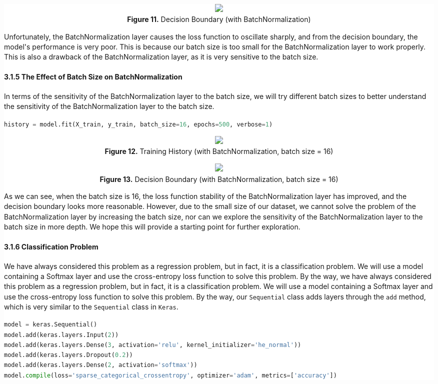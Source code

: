 <p align="center">
  <img src="figures/db_bn.png">
  <br>
  <b>Figure 11.</b> Decision Boundary (with BatchNormalization)
</p>

Unfortunately, the BatchNormalization layer causes the loss function to oscillate sharply, and from the decision boundary, the model's performance is very poor. This is because our batch size is too small for the BatchNormalization layer to work properly. This is also a drawback of the BatchNormalization layer, as it is very sensitive to the batch size.

#### 3.1.5 The Effect of Batch Size on BatchNormalization
In terms of the sensitivity of the BatchNormalization layer to the batch size, we will try different batch sizes to better understand the sensitivity of the BatchNormalization layer to the batch size.

```python
history = model.fit(X_train, y_train, batch_size=16, epochs=500, verbose=1)
```

<p align="center">
  <img src="figures/history_bn_16.png">
  <br>
  <b>Figure 12.</b> Training History (with BatchNormalization, batch size = 16)
</p>

<p align="center">
  <img src="figures/db_bn_16.png">
  <br>
  <b>Figure 13.</b> Decision Boundary (with BatchNormalization, batch size = 16)
</p>

As we can see, when the batch size is 16, the loss function stability of the BatchNormalization layer has improved, and the decision boundary looks more reasonable. However, due to the small size of our dataset, we cannot solve the problem of the BatchNormalization layer by increasing the batch size, nor can we explore the sensitivity of the BatchNormalization layer to the batch size in more depth. We hope this will provide a starting point for further exploration.

#### 3.1.6 Classification Problem
We have always considered this problem as a regression problem, but in fact, it is a classification problem. We will use a model containing a Softmax layer and use the cross-entropy loss function to solve this problem. By the way, we have always considered this problem as a regression problem, but in fact, it is a classification problem. We will use a model containing a Softmax layer and use the cross-entropy loss function to solve this problem. By the way, our `Sequential` class adds layers through the `add` method, which is very similar to the `Sequential` class in `Keras`.

```python
model = keras.Sequential()
model.add(keras.layers.Input(2))
model.add(keras.layers.Dense(3, activation='relu', kernel_initializer='he_normal'))
model.add(keras.layers.Dropout(0.2))
model.add(keras.layers.Dense(2, activation='softmax'))
model.compile(loss='sparse_categorical_crossentropy', optimizer='adam', metrics=['accuracy'])
```
